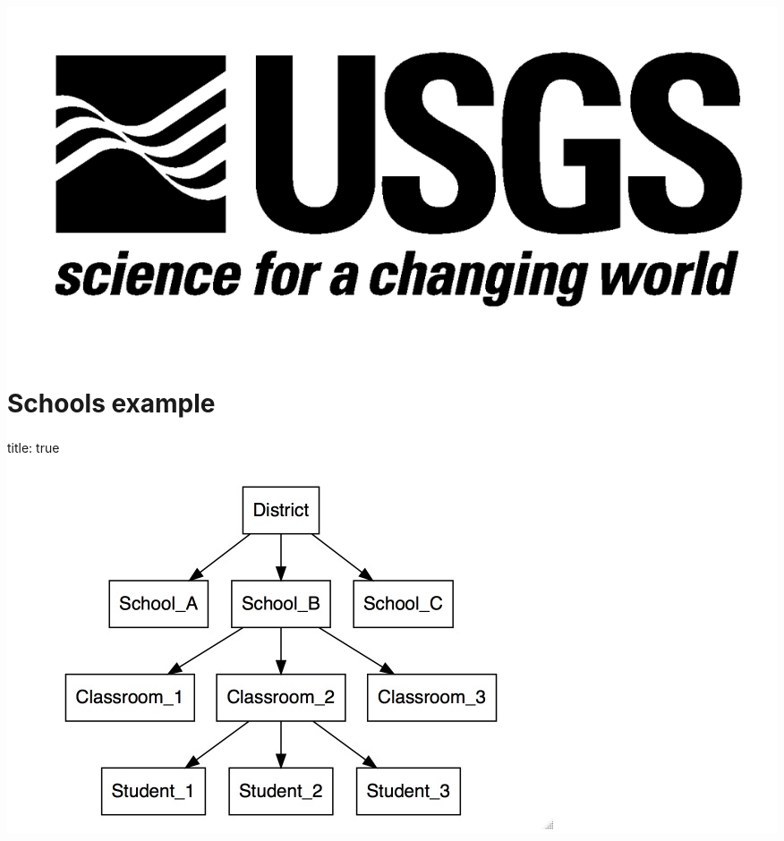   <img class="logo" src="./images/USGS_ID_black.png" style="padding-bottom:5px">
</span>

Schools example
========================================================
title: true

![Example of school hierarchy](./images/Schools.jpeg)


<span class="footer">